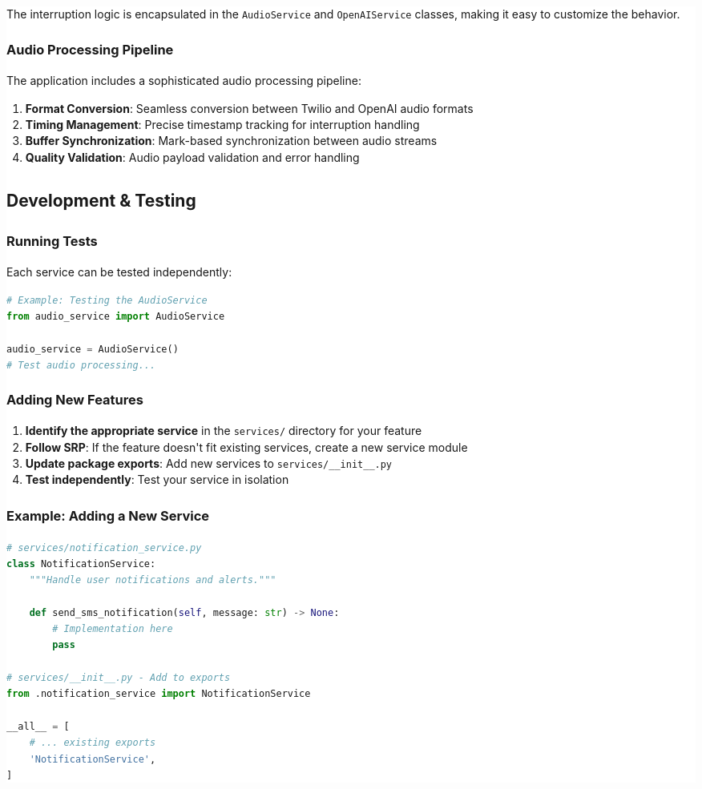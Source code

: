 The interruption logic is encapsulated in the `AudioService` and `OpenAIService` classes, making it easy to customize the behavior.

### Audio Processing Pipeline

The application includes a sophisticated audio processing pipeline:

1. **Format Conversion**: Seamless conversion between Twilio and OpenAI audio formats
2. **Timing Management**: Precise timestamp tracking for interruption handling
3. **Buffer Synchronization**: Mark-based synchronization between audio streams
4. **Quality Validation**: Audio payload validation and error handling

## Development & Testing

### Running Tests

Each service can be tested independently:

```python
# Example: Testing the AudioService
from audio_service import AudioService

audio_service = AudioService()
# Test audio processing...
```

### Adding New Features

1. **Identify the appropriate service** in the `services/` directory for your feature
2. **Follow SRP**: If the feature doesn't fit existing services, create a new service module
3. **Update package exports**: Add new services to `services/__init__.py`
4. **Test independently**: Test your service in isolation

### Example: Adding a New Service

```python
# services/notification_service.py
class NotificationService:
    """Handle user notifications and alerts."""
    
    def send_sms_notification(self, message: str) -> None:
        # Implementation here
        pass

# services/__init__.py - Add to exports
from .notification_service import NotificationService

__all__ = [
    # ... existing exports
    'NotificationService',
]
```

